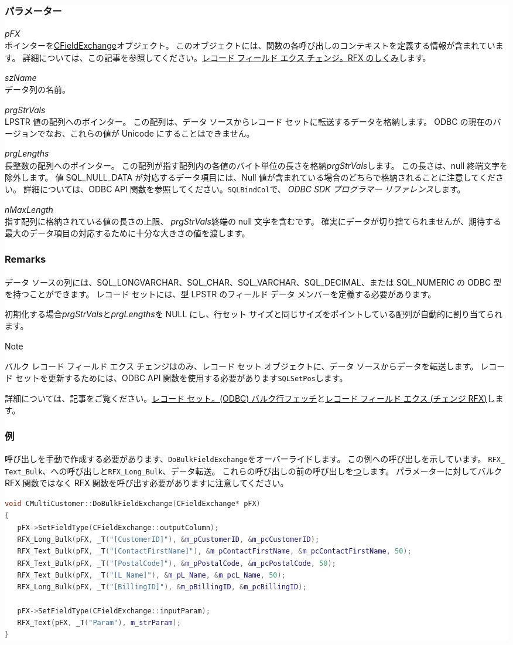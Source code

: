 ### <a name="parameters"></a>パラメーター

*pFX*<br/>
ポインターを[CFieldExchange](cfieldexchange-class.md)オブジェクト。 このオブジェクトには、関数の各呼び出しのコンテキストを定義する情報が含まれています。 詳細については、この記事を参照してください。[レコード フィールド エクス チェンジ。RFX のしくみ](../../data/odbc/record-field-exchange-how-rfx-works.md)します。

*szName*<br/>
データ列の名前。

*prgStrVals*<br/>
LPSTR 値の配列へのポインター。 この配列は、データ ソースからレコード セットに転送するデータを格納します。 ODBC の現在のバージョンでなお、これらの値が Unicode にすることはできません。

*prgLengths*<br/>
長整数の配列へのポインター。 この配列が指す配列内の各値のバイト単位の長さを格納*prgStrVals*します。 この長さは、null 終端文字を除外します。 値 SQL_NULL_DATA が対応するデータ項目には、Null 値が含まれている場合のどちらで格納されることに注意してください。 詳細については、ODBC API 関数を参照してください。`SQLBindCol`で、 *ODBC SDK プログラマー リファレンス*します。

*nMaxLength*<br/>
指す配列に格納されている値の長さの上限、 *prgStrVals*終端の null 文字を含むです。 確実にデータが切り捨てられませんが、期待する最大のデータ項目の対応するために十分な大きさの値を渡します。

### <a name="remarks"></a>Remarks

データ ソースの列には、SQL_LONGVARCHAR、SQL_CHAR、SQL_VARCHAR、SQL_DECIMAL、または SQL_NUMERIC の ODBC 型を持つことができます。 レコード セットには、型 LPSTR のフィールド データ メンバーを定義する必要があります。

初期化する場合*prgStrVals*と*prgLengths*を NULL にし、行セット サイズと同じサイズをポイントしている配列が自動的に割り当てられます。

> [!NOTE]
>  バルク レコード フィールド エクス チェンジはのみ、レコード セット オブジェクトに、データ ソースからデータを転送します。 レコード セットを更新するためには、ODBC API 関数を使用する必要があります`SQLSetPos`します。

詳細については、記事をご覧ください。[レコード セット。(ODBC) バルク行フェッチ](../../data/odbc/recordset-fetching-records-in-bulk-odbc.md)と[レコード フィールド エクス (チェンジ RFX)](../../data/odbc/record-field-exchange-rfx.md)します。

### <a name="example"></a>例

呼び出しを手動で作成する必要があります、`DoBulkFieldExchange`をオーバーライドします。 この例への呼び出しを示しています。 `RFX_Text_Bulk`、への呼び出しと`RFX_Long_Bulk`、データ転送。 これらの呼び出しの前の呼び出しを[つ](CFieldExchange::SetFieldType.md)します。 パラメーターに対してバルク RFX 関数ではなく RFX 関数を呼び出す必要がありますに注意してください。

```cpp
void CMultiCustomer::DoBulkFieldExchange(CFieldExchange* pFX)
{
   pFX->SetFieldType(CFieldExchange::outputColumn);
   RFX_Long_Bulk(pFX, _T("[CustomerID]"), &m_pCustomerID, &m_pcCustomerID);
   RFX_Text_Bulk(pFX, _T("[ContactFirstName]"), &m_pContactFirstName, &m_pcContactFirstName, 50);
   RFX_Text_Bulk(pFX, _T("[PostalCode]"), &m_pPostalCode, &m_pcPostalCode, 50);
   RFX_Text_Bulk(pFX, _T("[L_Name]"), &m_pL_Name, &m_pcL_Name, 50);
   RFX_Long_Bulk(pFX, _T("[BillingID]"), &m_pBillingID, &m_pcBillingID);

   pFX->SetFieldType(CFieldExchange::inputParam);
   RFX_Text(pFX, _T("Param"), m_strParam);
}
```
